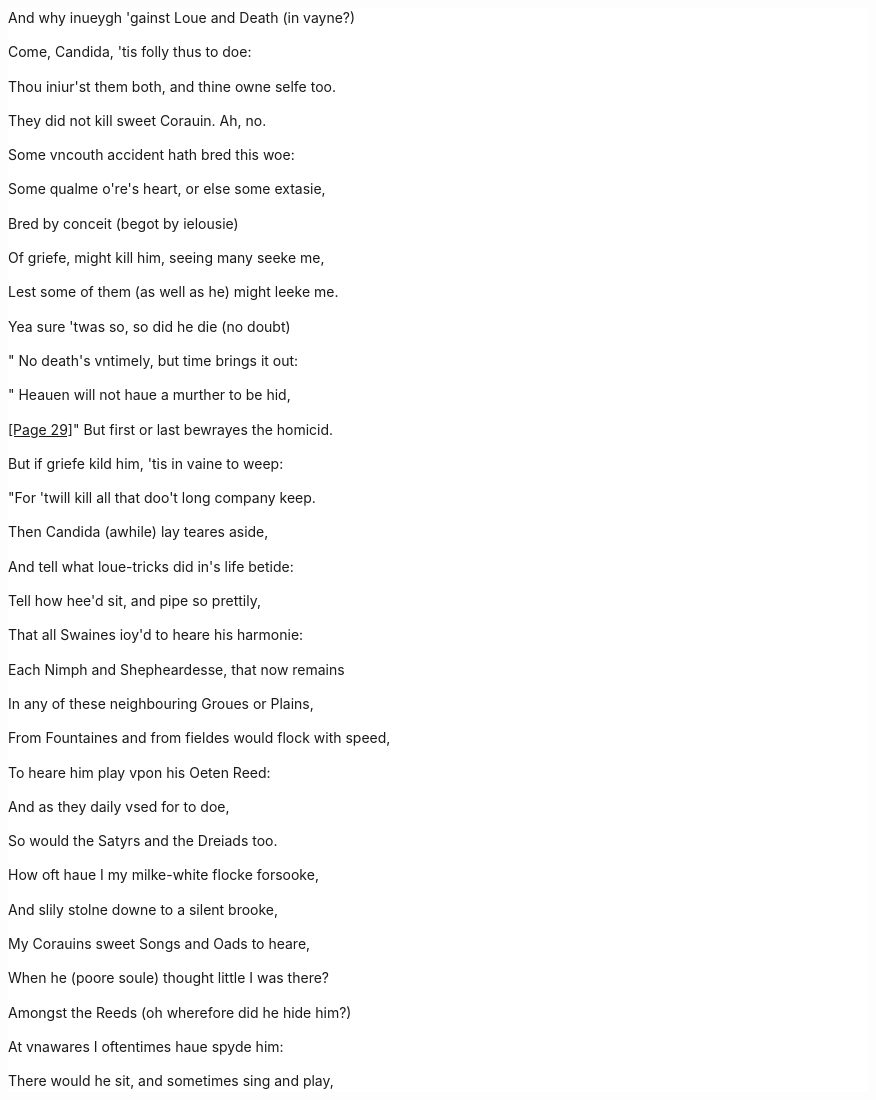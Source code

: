 And why inueygh 'gainst Loue and Death (in vayne?)

Come, Candida, 'tis folly thus to doe:

Thou iniur'st them both, and thine owne selfe too.

They did not kill sweet Corauin. Ah, no.

Some vncouth accident hath bred this woe:

Some qualme o're's heart, or else some extasie,

Bred by conceit (begot by ielousie)

Of griefe, might kill him, seeing many seeke me,

Lest some of them (as well as he) might leeke me.

Yea sure 'twas so, so did he die (no doubt)

" No death's vntimely, but time brings it out:

" Heauen will not haue a murther to be hid,

[[Page 29]](http://eebo.chadwyck.com/downloadtiff?vid=5399&page=18)" But first
or last bewrayes the homicid.

But if griefe kild him, 'tis in vaine to weep:

"For 'twill kill all that doo't long company keep.

Then Candida (awhile) lay teares aside,

And tell what loue-tricks did in's life betide:

Tell how hee'd sit, and pipe so prettily,

That all Swaines ioy'd to heare his harmonie:

Each Nimph and Shepheardesse, that now remains

In any of these neighbouring Groues or Plains,

From Fountaines and from fieldes would flock with speed,

To heare him play vpon his Oeten Reed:

And as they daily vsed for to doe,

So would the Satyrs and the Dreiads too.

How oft haue I my milke-white flocke forsooke,

And slily stolne downe to a silent brooke,

My Corauins sweet Songs and Oads to heare,

When he (poore soule) thought little I was there?

Amongst the Reeds (oh wherefore did he hide him?)

At vnawares I oftentimes haue spyde him:

There would he sit, and sometimes sing and play,
